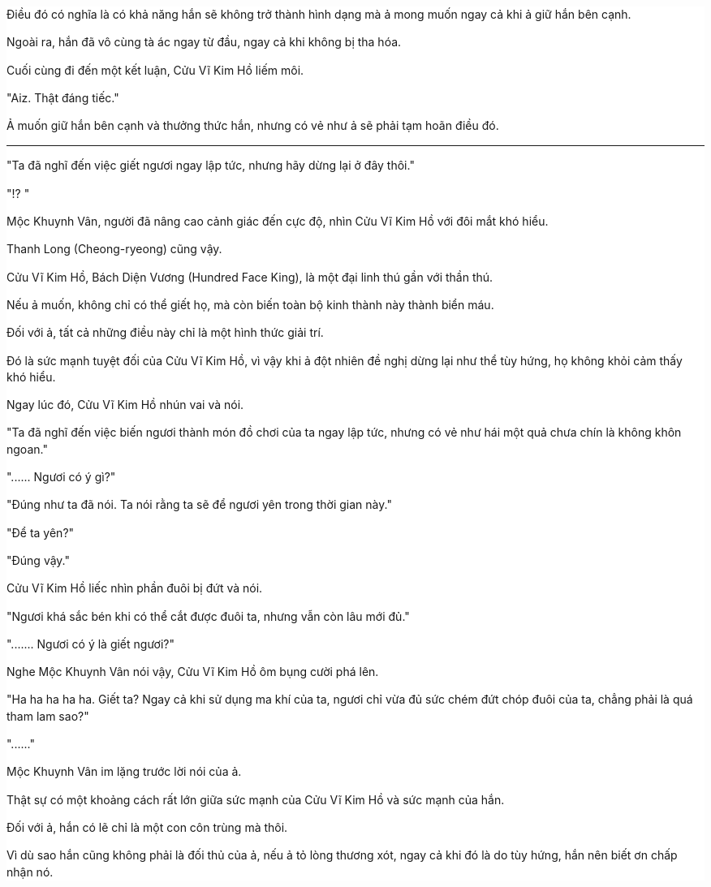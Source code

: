 Điều đó có nghĩa là có khả năng hắn sẽ không trở thành hình dạng mà ả mong muốn ngay cả khi ả giữ hắn bên cạnh.

Ngoài ra, hắn đã vô cùng tà ác ngay từ đầu, ngay cả khi không bị tha hóa.

Cuối cùng đi đến một kết luận, Cửu Vĩ Kim Hồ liếm môi.

"Aiz. Thật đáng tiếc."

Ả muốn giữ hắn bên cạnh và thưởng thức hắn, nhưng có vẻ như ả sẽ phải tạm hoãn điều đó.

***

"Ta đã nghĩ đến việc giết ngươi ngay lập tức, nhưng hãy dừng lại ở đây thôi."

"!? "

Mộc Khuynh Vân, người đã nâng cao cảnh giác đến cực độ, nhìn Cửu Vĩ Kim Hồ với đôi mắt khó hiểu.

Thanh Long (Cheong-ryeong) cũng vậy.

Cửu Vĩ Kim Hồ, Bách Diện Vương (Hundred Face King), là một đại linh thú gần với thần thú.

Nếu ả muốn, không chỉ có thể giết họ, mà còn biến toàn bộ kinh thành này thành biển máu.

Đối với ả, tất cả những điều này chỉ là một hình thức giải trí.

Đó là sức mạnh tuyệt đối của Cửu Vĩ Kim Hồ, vì vậy khi ả đột nhiên đề nghị dừng lại như thể tùy hứng, họ không khỏi cảm thấy khó hiểu.

Ngay lúc đó, Cửu Vĩ Kim Hồ nhún vai và nói.

"Ta đã nghĩ đến việc biến ngươi thành món đồ chơi của ta ngay lập tức, nhưng có vẻ như hái một quả chưa chín là không khôn ngoan."

"...... Ngươi có ý gì?"

"Đúng như ta đã nói. Ta nói rằng ta sẽ để ngươi yên trong thời gian này."

"Để ta yên?"

"Đúng vậy."

Cửu Vĩ Kim Hồ liếc nhìn phần đuôi bị đứt và nói.

"Ngươi khá sắc bén khi có thể cắt được đuôi ta, nhưng vẫn còn lâu mới đủ."

"....... Ngươi có ý là giết ngươi?"

Nghe Mộc Khuynh Vân nói vậy, Cửu Vĩ Kim Hồ ôm bụng cười phá lên.

"Ha ha ha ha ha. Giết ta? Ngay cả khi sử dụng ma khí của ta, ngươi chỉ vừa đủ sức chém đứt chóp đuôi của ta, chẳng phải là quá tham lam sao?"

"......"

Mộc Khuynh Vân im lặng trước lời nói của ả.

Thật sự có một khoảng cách rất lớn giữa sức mạnh của Cửu Vĩ Kim Hồ và sức mạnh của hắn.

Đối với ả, hắn có lẽ chỉ là một con côn trùng mà thôi.

Vì dù sao hắn cũng không phải là đối thủ của ả, nếu ả tỏ lòng thương xót, ngay cả khi đó là do tùy hứng, hắn nên biết ơn chấp nhận nó.

